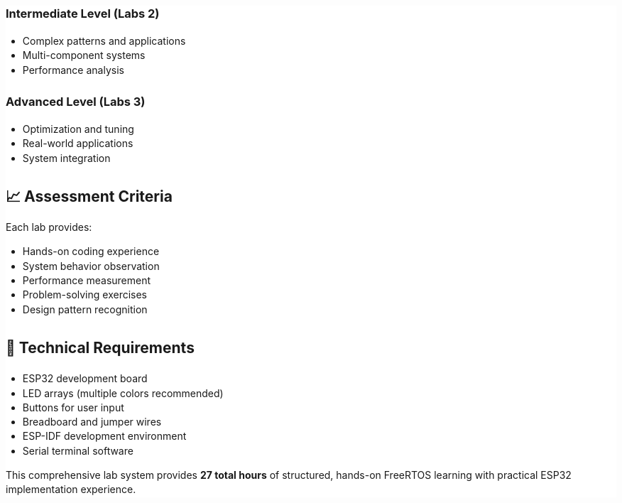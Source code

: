 ### Intermediate Level (Labs 2)
- Complex patterns and applications
- Multi-component systems
- Performance analysis

### Advanced Level (Labs 3)
- Optimization and tuning
- Real-world applications
- System integration

## 📈 Assessment Criteria
Each lab provides:
- Hands-on coding experience
- System behavior observation
- Performance measurement
- Problem-solving exercises
- Design pattern recognition

## 🔧 Technical Requirements
- ESP32 development board
- LED arrays (multiple colors recommended)
- Buttons for user input
- Breadboard and jumper wires
- ESP-IDF development environment
- Serial terminal software

This comprehensive lab system provides **27 total hours** of structured, hands-on FreeRTOS learning with practical ESP32 implementation experience.